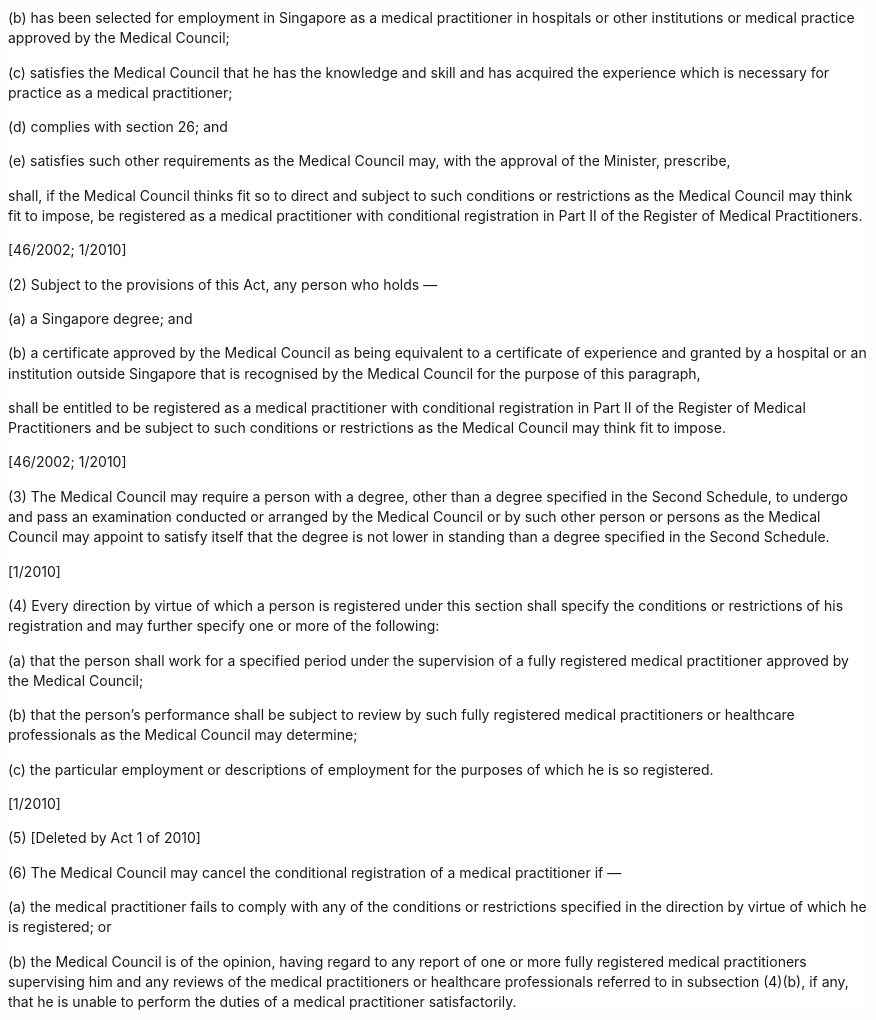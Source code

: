 (b) has been selected for employment in Singapore as a medical practitioner in hospitals or other institutions or medical practice approved by the Medical Council;

(c) satisfies the Medical Council that he has the knowledge and skill and has acquired the experience which is necessary for practice as a medical practitioner;

(d) complies with section 26; and

(e) satisfies such other requirements as the Medical Council may, with the approval of the Minister, prescribe,

shall, if the Medical Council thinks fit so to direct and subject to such conditions or restrictions as the Medical Council may think fit to impose, be registered as a medical practitioner with conditional registration in Part II of the Register of Medical Practitioners.

[46/2002; 1/2010]

(2) Subject to the provisions of this Act, any person who holds —

(a) a Singapore degree; and

(b) a certificate approved by the Medical Council as being equivalent to a certificate of experience and granted by a hospital or an institution outside Singapore that is recognised by the Medical Council for the purpose of this paragraph,

shall be entitled to be registered as a medical practitioner with conditional registration in Part II of the Register of Medical Practitioners and be subject to such conditions or restrictions as the Medical Council may think fit to impose.

[46/2002; 1/2010]

(3) The Medical Council may require a person with a degree, other than a degree specified in the Second Schedule, to undergo and pass an examination conducted or arranged by the Medical Council or by such other person or persons as the Medical Council may appoint to satisfy itself that the degree is not lower in standing than a degree specified in the Second Schedule.

[1/2010]

(4) Every direction by virtue of which a person is registered under this section shall specify the conditions or restrictions of his registration and may further specify one or more of the following:

(a) that the person shall work for a specified period under the supervision of a fully registered medical practitioner approved by the Medical Council;

(b) that the person’s performance shall be subject to review by such fully registered medical practitioners or healthcare professionals as the Medical Council may determine;

(c) the particular employment or descriptions of employment for the purposes of which he is so registered.

[1/2010]

(5) [Deleted by Act 1 of 2010]

(6) The Medical Council may cancel the conditional registration of a medical practitioner if —

(a) the medical practitioner fails to comply with any of the conditions or restrictions specified in the direction by virtue of which he is registered; or

(b) the Medical Council is of the opinion, having regard to any report of one or more fully registered medical practitioners supervising him and any reviews of the medical practitioners or healthcare professionals referred to in subsection (4)(b), if any, that he is unable to perform the duties of a medical practitioner satisfactorily.
